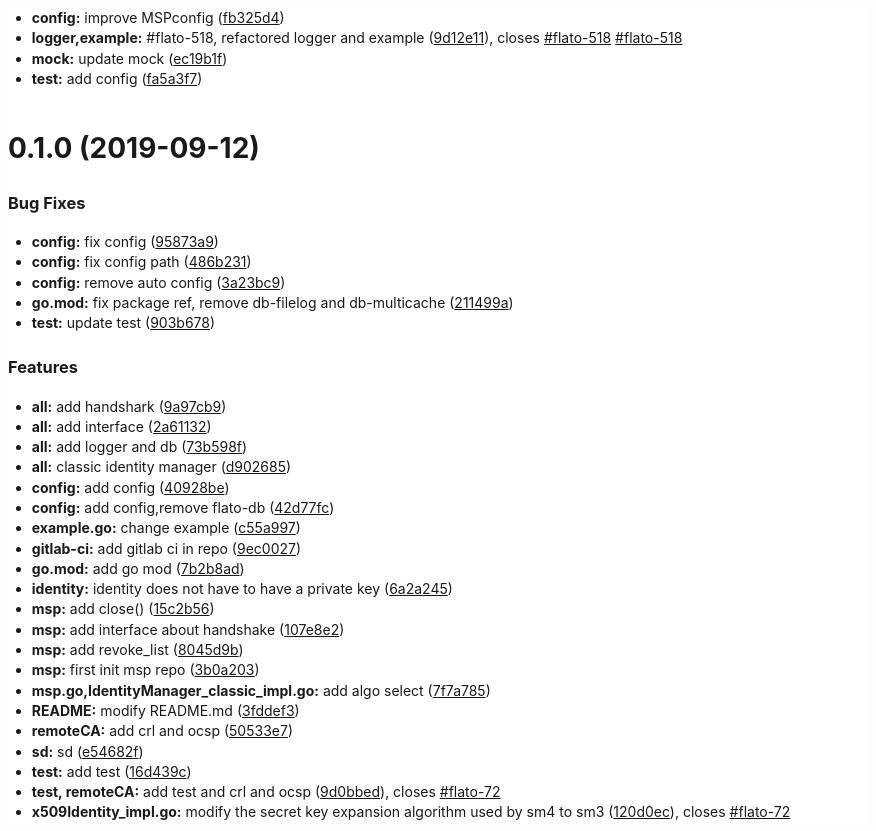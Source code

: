 * **config:** improve MSPconfig ([fb325d4](http://git.hyperchain.cn/ultramesh/crypto/commits/fb325d4))
* **logger,example:** #flato-518, refactored logger and example ([9d12e11](http://git.hyperchain.cn/ultramesh/crypto/commits/9d12e11)), closes [#flato-518](http://git.hyperchain.cn/ultramesh/crypto/issues/flato-518) [#flato-518](http://git.hyperchain.cn/ultramesh/crypto/issues/flato-518)
* **mock:** update mock ([ec19b1f](http://git.hyperchain.cn/ultramesh/crypto/commits/ec19b1f))
* **test:** add config ([fa5a3f7](http://git.hyperchain.cn/ultramesh/crypto/commits/fa5a3f7))



<a name="0.1.0"></a>
# 0.1.0 (2019-09-12)


### Bug Fixes

* **config:** fix config ([95873a9](http://git.hyperchain.cn/ultramesh/crypto/commits/95873a9))
* **config:** fix config path ([486b231](http://git.hyperchain.cn/ultramesh/crypto/commits/486b231))
* **config:** remove auto config ([3a23bc9](http://git.hyperchain.cn/ultramesh/crypto/commits/3a23bc9))
* **go.mod:** fix package ref, remove db-filelog and db-multicache ([211499a](http://git.hyperchain.cn/ultramesh/crypto/commits/211499a))
* **test:** update test ([903b678](http://git.hyperchain.cn/ultramesh/crypto/commits/903b678))


### Features

* **all:** add handshark ([9a97cb9](http://git.hyperchain.cn/ultramesh/crypto/commits/9a97cb9))
* **all:** add interface ([2a61132](http://git.hyperchain.cn/ultramesh/crypto/commits/2a61132))
* **all:** add logger and db ([73b598f](http://git.hyperchain.cn/ultramesh/crypto/commits/73b598f))
* **all:** classic identity manager ([d902685](http://git.hyperchain.cn/ultramesh/crypto/commits/d902685))
* **config:** add config ([40928be](http://git.hyperchain.cn/ultramesh/crypto/commits/40928be))
* **config:** add config,remove flato-db ([42d77fc](http://git.hyperchain.cn/ultramesh/crypto/commits/42d77fc))
* **example.go:** change example ([c55a997](http://git.hyperchain.cn/ultramesh/crypto/commits/c55a997))
* **gitlab-ci:** add gitlab ci in repo ([9ec0027](http://git.hyperchain.cn/ultramesh/crypto/commits/9ec0027))
* **go.mod:** add go mod ([7b2b8ad](http://git.hyperchain.cn/ultramesh/crypto/commits/7b2b8ad))
* **identity:** identity does not have to have a private key ([6a2a245](http://git.hyperchain.cn/ultramesh/crypto/commits/6a2a245))
* **msp:** add close() ([15c2b56](http://git.hyperchain.cn/ultramesh/crypto/commits/15c2b56))
* **msp:** add interface about handshake ([107e8e2](http://git.hyperchain.cn/ultramesh/crypto/commits/107e8e2))
* **msp:** add revoke_list ([8045d9b](http://git.hyperchain.cn/ultramesh/crypto/commits/8045d9b))
* **msp:** first init msp repo ([3b0a203](http://git.hyperchain.cn/ultramesh/crypto/commits/3b0a203))
* **msp.go,IdentityManager_classic_impl.go:** add algo select ([7f7a785](http://git.hyperchain.cn/ultramesh/crypto/commits/7f7a785))
* **README:** modify README.md ([3fddef3](http://git.hyperchain.cn/ultramesh/crypto/commits/3fddef3))
* **remoteCA:** add crl and ocsp ([50533e7](http://git.hyperchain.cn/ultramesh/crypto/commits/50533e7))
* **sd:** sd ([e54682f](http://git.hyperchain.cn/ultramesh/crypto/commits/e54682f))
* **test:** add test ([16d439c](http://git.hyperchain.cn/ultramesh/crypto/commits/16d439c))
* **test, remoteCA:** add test and crl and ocsp ([9d0bbed](http://git.hyperchain.cn/ultramesh/crypto/commits/9d0bbed)), closes [#flato-72](http://git.hyperchain.cn/ultramesh/crypto/issues/flato-72)
* **x509Identity_impl.go:** modify the secret key expansion algorithm used by sm4 to sm3 ([120d0ec](http://git.hyperchain.cn/ultramesh/crypto/commits/120d0ec)), closes [#flato-72](http://git.hyperchain.cn/ultramesh/crypto/issues/flato-72)
